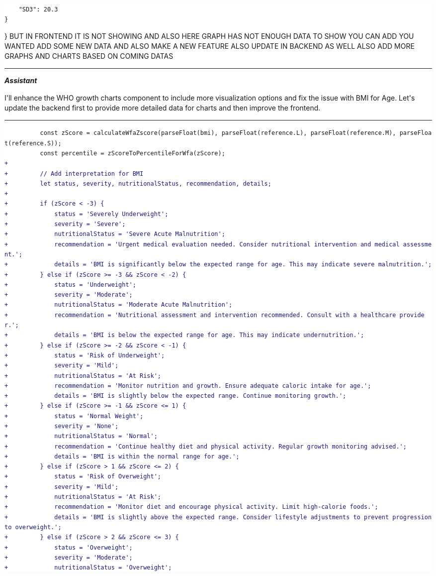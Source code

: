         "SD3": 20.3
    }
}                 BUT IN FRONTEND IT IS NOT SHOWING  AND ALSO HERE GRAPH HAS NOT ENOUGH DATA TO SHOW YOU CAN ADD YOU WANTED ADD SOME NEW DATA AND ALSO MAKE A NEW FEATURE ALSO UPDATE IN BACKEND AS WELL ALSO ADD MORE GRAPHS AND CHARTS BASED ON COMING DATAS 

---

_**Assistant**_

I'll enhance the WHO growth charts component to include more visualization options and fix the issue with BMI for Age. Let's update the backend first to provide more detailed data for charts and then improve the frontend.

---

```diff
          const zScore = calculateWfaZscore(parseFloat(bmi), parseFloat(reference.L), parseFloat(reference.M), parseFloat(reference.S));
          const percentile = zScoreToPercentileForWfa(zScore);
+ 
+         // Add interpretation for BMI
+         let status, severity, nutritionalStatus, recommendation, details;
+ 
+         if (zScore < -3) {
+             status = 'Severely Underweight';
+             severity = 'Severe';
+             nutritionalStatus = 'Severe Acute Malnutrition';
+             recommendation = 'Urgent medical evaluation needed. Consider nutritional intervention and medical assessment.';
+             details = 'BMI is significantly below the expected range for age. This may indicate severe malnutrition.';
+         } else if (zScore >= -3 && zScore < -2) {
+             status = 'Underweight';
+             severity = 'Moderate';
+             nutritionalStatus = 'Moderate Acute Malnutrition';
+             recommendation = 'Nutritional assessment and intervention recommended. Consult with a healthcare provider.';
+             details = 'BMI is below the expected range for age. This may indicate undernutrition.';
+         } else if (zScore >= -2 && zScore < -1) {
+             status = 'Risk of Underweight';
+             severity = 'Mild';
+             nutritionalStatus = 'At Risk';
+             recommendation = 'Monitor nutrition and growth. Ensure adequate caloric intake for age.';
+             details = 'BMI is slightly below the expected range. Continue monitoring growth.';
+         } else if (zScore >= -1 && zScore <= 1) {
+             status = 'Normal Weight';
+             severity = 'None';
+             nutritionalStatus = 'Normal';
+             recommendation = 'Continue healthy diet and physical activity. Regular growth monitoring advised.';
+             details = 'BMI is within the normal range for age.';
+         } else if (zScore > 1 && zScore <= 2) {
+             status = 'Risk of Overweight';
+             severity = 'Mild';
+             nutritionalStatus = 'At Risk';
+             recommendation = 'Monitor diet and encourage physical activity. Limit high-calorie foods.';
+             details = 'BMI is slightly above the expected range. Consider lifestyle adjustments to prevent progression to overweight.';
+         } else if (zScore > 2 && zScore <= 3) {
+             status = 'Overweight';
+             severity = 'Moderate';
+             nutritionalStatus = 'Overweight';
```